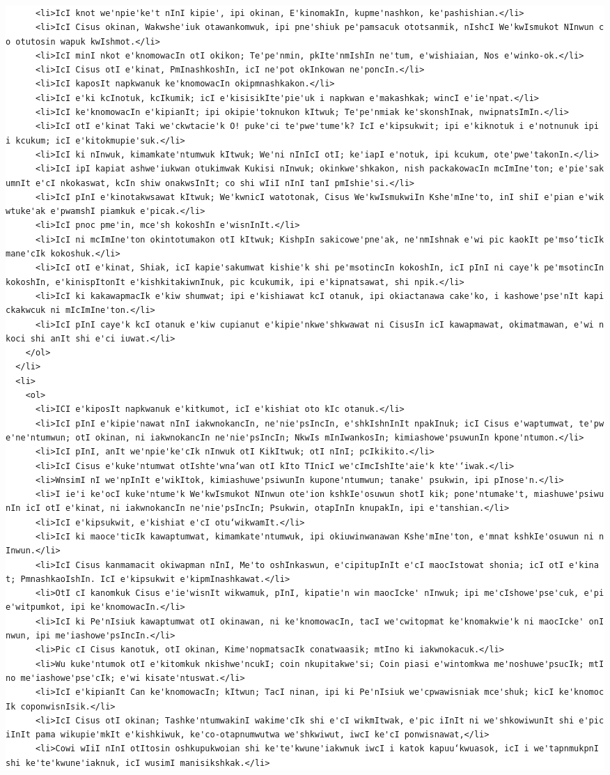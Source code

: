           <li>IcI knot we'npie'ke't nInI kipie', ipi okinan, E'kinomakIn, kupme'nashkon, ke'pashishian.</li>
          <li>IcI Cisus okinan, Wakwshe'iuk otawankomwuk, ipi pne'shiuk pe'pamsacuk ototsanmik, nIshcI We'kwIsmukot NInwun co otutosin wapuk kwIshmot.</li>
          <li>IcI minI nkot e'knomowacIn otI okikon; Te'pe'nmin, pkIte'nmIshIn ne'tum, e'wishiaian, Nos e'winko-ok.</li>
          <li>IcI Cisus otI e'kinat, PmInashkoshIn, icI ne'pot okInkowan ne'poncIn.</li>
          <li>IcI kaposIt napkwanuk ke'knomowacIn okipmnashkakon.</li>
          <li>IcI e'ki kcInotuk, kcIkumik; icI e'kisisikIte'pie'uk i napkwan e'makashkak; wincI e'ie'npat.</li>
          <li>IcI ke'knomowacIn e'kipianIt; ipi okipie'toknukon kItwuk; Te'pe'nmiak ke'skonshInak, nwipnatsImIn.</li>
          <li>IcI otI e'kinat Taki we'ckwtacie'k O! puke'ci te'pwe'tume'k? IcI e'kipsukwit; ipi e'kiknotuk i e'notnunuk ipi i kcukum; icI e'kitokmupie'suk.</li>
          <li>IcI ki nInwuk, kimamkate'ntumwuk kItwuk; We'ni nInIcI otI; ke'iapI e'notuk, ipi kcukum, ote'pwe'takonIn.</li>
          <li>IcI ipI kapiat ashwe'iukwan otukimwak Kukisi nInwuk; okinkwe'shkakon, nish packakowacIn mcImIne'ton; e'pie'sakumnIt e'cI nkokaswat, kcIn shiw onakwsInIt; co shi wIiI nInI tanI pmIshie'si.</li>
          <li>IcI pInI e'kinotakwsawat kItwuk; We'kwnicI watotonak, Cisus We'kwIsmukwiIn Kshe'mIne'to, inI shiI e'pian e'wikwtuke'ak e'pwamshI piamkuk e'picak.</li>
          <li>IcI pnoc pme'in, mce'sh kokoshIn e'wisnInIt.</li>
          <li>IcI ni mcImIne'ton okintotumakon otI kItwuk; KishpIn sakicowe'pne'ak, ne'nmIshnak e'wi pic kaokIt pe'mso‘ticIk mane'cIk kokoshuk.</li>
          <li>IcI otI e'kinat, Shiak, icI kapie'sakumwat kishie'k shi pe'msotincIn kokoshIn, icI pInI ni caye'k pe'msotincIn kokoshIn, e'kinispItonIt e'kishkitakiwnInuk, pic kcukumik, ipi e'kipnatsawat, shi npik.</li>
          <li>IcI ki kakawapmacIk e'kiw shumwat; ipi e'kishiawat kcI otanuk, ipi okiactanawa cake'ko, i kashowe'pse'nIt kapickakwcuk ni mIcImIne'ton.</li>
          <li>IcI pInI caye'k kcI otanuk e'kiw cupianut e'kipie'nkwe'shkwawat ni CisusIn icI kawapmawat, okimatmawan, e'wi nkoci shi anIt shi e'ci iuwat.</li>
        </ol>
      </li>
      <li>
        <ol>
          <li>ICI e'kiposIt napkwanuk e'kitkumot, icI e'kishiat oto kIc otanuk.</li>
          <li>IcI pInI e'kipie'nawat nInI iakwnokancIn, ne'nie'psIncIn, e'shkIshnInIt npakInuk; icI Cisus e'waptumwat, te'pwe'ne'ntumwun; otI okinan, ni iakwnokancIn ne'nie'psIncIn; NkwIs mInIwankosIn; kimiashowe'psuwunIn kpone'ntumon.</li>
          <li>IcI pInI, anIt we'npie'ke'cIk nInwuk otI KikItwuk; otI nInI; pcIkikito.</li>
          <li>IcI Cisus e'kuke'ntumwat otIshte'wna‘wan otI kIto TInicI we'cImcIshIte'aie'k kte'‘iwak.</li>
          <li>WnsimI nI we'npInIt e'wikItok, kimiashuwe'psiwunIn kupone'ntumwun; tanake' psukwin, ipi pInose'n.</li>
          <li>I ie'i ke'ocI kuke'ntume'k We'kwIsmukot NInwun ote'ion kshkIe'osuwun shotI kik; pone'ntumake't, miashuwe'psiwunIn icI otI e'kinat, ni iakwnokancIn ne'nie'psIncIn; Psukwin, otapInIn knupakIn, ipi e'tanshian.</li>
          <li>IcI e'kipsukwit, e'kishiat e'cI otu‘wikwamIt.</li>
          <li>IcI ki maoce'ticIk kawaptumwat, kimamkate'ntumwuk, ipi okiuwinwanawan Kshe'mIne'ton, e'mnat kshkIe'osuwun ni nInwun.</li>
          <li>IcI Cisus kanmamacit okiwapman nInI, Me'to oshInkaswun, e'cipitupInIt e'cI maocIstowat shonia; icI otI e'kinat; PmnashkaoIshIn. IcI e'kipsukwit e'kipmInashkawat.</li>
          <li>OtI cI kanomkuk Cisus e'ie'wisnIt wikwamuk, pInI, kipatie'n win maocIcke' nInwuk; ipi me'cIshowe'pse'cuk, e'pie'witpumkot, ipi ke'knomowacIn.</li>
          <li>IcI ki Pe'nIsiuk kawaptumwat otI okinawan, ni ke'knomowacIn, tacI we'cwitopmat ke'knomakwie'k ni maocIcke' onInwun, ipi me'iashowe'psIncIn.</li>
          <li>Pic cI Cisus kanotuk, otI okinan, Kime'nopmatsacIk conatwaasik; mtIno ki iakwnokacuk.</li>
          <li>Wu kuke'ntumok otI e'kitomkuk nkishwe'ncukI; coin nkupitakwe'si; Coin piasi e'wintomkwa me'noshuwe'psucIk; mtIno me'iashowe'pse'cIk; e'wi kisate'ntuswat.</li>
          <li>IcI e'kipianIt Can ke'knomowacIn; kItwun; TacI ninan, ipi ki Pe'nIsiuk we'cpwawisniak mce'shuk; kicI ke'knomocIk coponwisnIsik.</li>
          <li>IcI Cisus otI okinan; Tashke'ntumwakinI wakime'cIk shi e'cI wikmItwak, e'pic iInIt ni we'shkowiwunIt shi e'piciInIt pama wikupie'mkIt e'kishkiwuk, ke'co-otapnumwutwa we'shkwiwut, iwcI ke'cI ponwisnawat,</li>
          <li>Cowi wIiI nInI otItosin oshkupukwoian shi ke'te'kwune'iakwnuk iwcI i katok kapuu‘kwuasok, icI i we'tapnmukpnI shi ke'te'kwune'iaknuk, icI wusimI manisikshkak.</li>